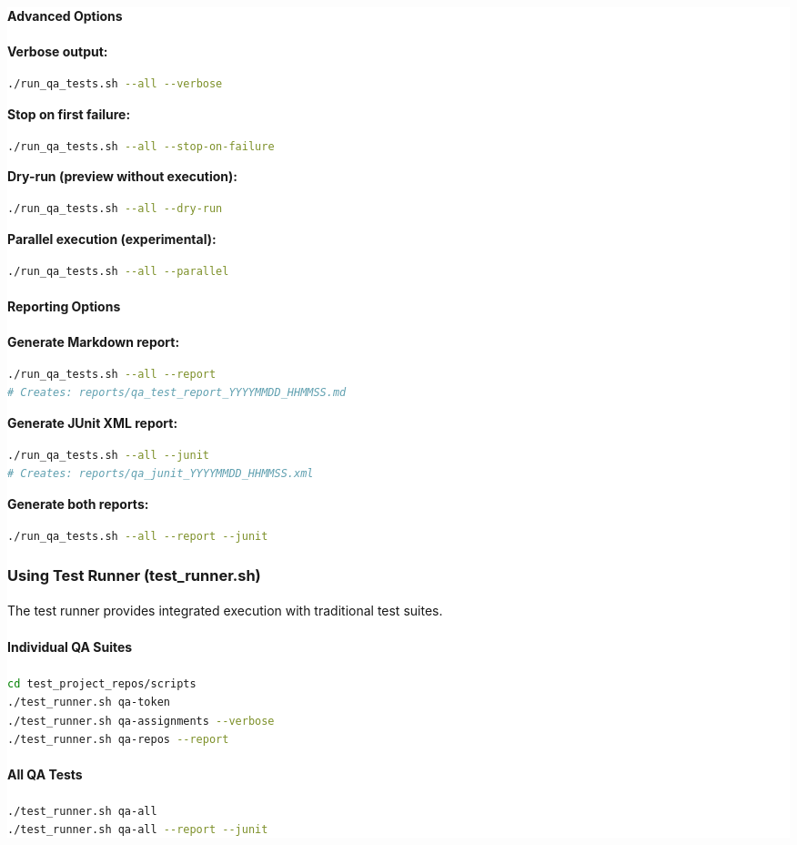 #### Advanced Options

**Verbose output:**
```bash
./run_qa_tests.sh --all --verbose
```

**Stop on first failure:**
```bash
./run_qa_tests.sh --all --stop-on-failure
```

**Dry-run (preview without execution):**
```bash
./run_qa_tests.sh --all --dry-run
```

**Parallel execution (experimental):**
```bash
./run_qa_tests.sh --all --parallel
```

#### Reporting Options

**Generate Markdown report:**
```bash
./run_qa_tests.sh --all --report
# Creates: reports/qa_test_report_YYYYMMDD_HHMMSS.md
```

**Generate JUnit XML report:**
```bash
./run_qa_tests.sh --all --junit
# Creates: reports/qa_junit_YYYYMMDD_HHMMSS.xml
```

**Generate both reports:**
```bash
./run_qa_tests.sh --all --report --junit
```

### Using Test Runner (test_runner.sh)

The test runner provides integrated execution with traditional test suites.

#### Individual QA Suites

```bash
cd test_project_repos/scripts
./test_runner.sh qa-token
./test_runner.sh qa-assignments --verbose
./test_runner.sh qa-repos --report
```

#### All QA Tests

```bash
./test_runner.sh qa-all
./test_runner.sh qa-all --report --junit
```
